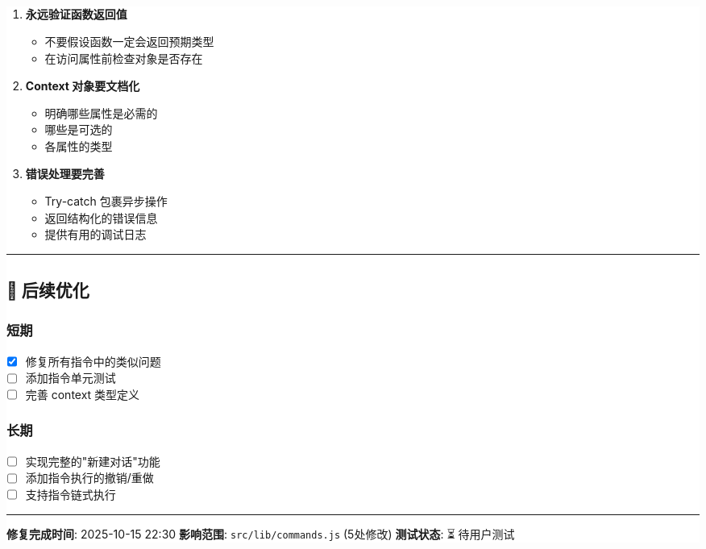 1. **永远验证函数返回值**
   - 不要假设函数一定会返回预期类型
   - 在访问属性前检查对象是否存在

2. **Context 对象要文档化**
   - 明确哪些属性是必需的
   - 哪些是可选的
   - 各属性的类型

3. **错误处理要完善**
   - Try-catch 包裹异步操作
   - 返回结构化的错误信息
   - 提供有用的调试日志

---

## 🎯 **后续优化**

### 短期
- [x] 修复所有指令中的类似问题
- [ ] 添加指令单元测试
- [ ] 完善 context 类型定义

### 长期
- [ ] 实现完整的"新建对话"功能
- [ ] 添加指令执行的撤销/重做
- [ ] 支持指令链式执行

---

**修复完成时间**: 2025-10-15 22:30
**影响范围**: `src/lib/commands.js` (5处修改)
**测试状态**: ⏳ 待用户测试


